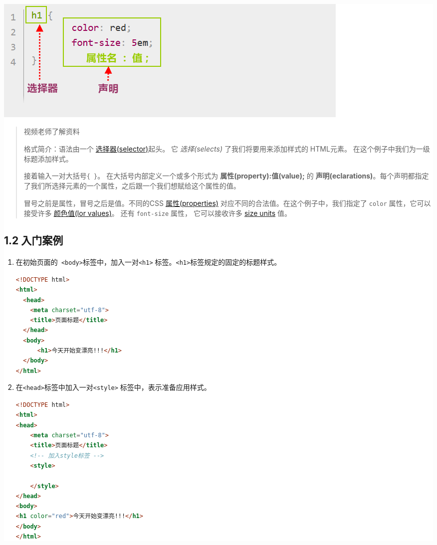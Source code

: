 ![1573553282632](2img/1573553282632.png)

> 视频老师了解资料
>
> 格式简介：语法由一个 [选择器(selector)](https://developer.mozilla.org/en-US/docs/Glossary/CSS_Selector)起头。 它 *选择(selects)* 了我们将要用来添加样式的 HTML元素。 在这个例子中我们为一级标题添加样式。
>
> 接着输入一对大括号`{ }`。 在大括号内部定义一个或多个形式为 **属性(property):值(value);** 的 **声明(eclarations)**。每个声明都指定了我们所选择元素的一个属性，之后跟一个我们想赋给这个属性的值。
>
> 冒号之前是属性，冒号之后是值。不同的CSS [属性(properties)](https://developer.mozilla.org/en-US/docs/Glossary/property/CSS) 对应不同的合法值。在这个例子中，我们指定了 `color` 属性，它可以接受许多   [颜色值(lor values)](https://developer.mozilla.org/en-US/docs/Learn/CSS/Building_blocks/Values_and_units#Color)。 还有 `font-size` 属性， 它可以接收许多 [size units](https://developer.mozilla.org/en-US/docs/Learn/CSS/Building_blocks/Values_and_units#Numbers_lengths_and_percentages) 值。



## 1.2 入门案例

1. 在初始页面的` <body>`标签中，加入一对`<h1>` 标签。`<h1>`标签规定的固定的标题样式。

   ```html
   <!DOCTYPE html>
   <html>
     <head>
       <meta charset="utf-8">
       <title>页面标题</title>
     </head>
     <body>
         <h1>今天开始变漂亮!!!</h1>
     </body>
   </html>
   
   ```

2. 在`<head>`标签中加入一对`<style>` 标签中，表示准备应用样式。

   ```html
   <!DOCTYPE html>
   <html>
   <head>
       <meta charset="utf-8">
       <title>页面标题</title>
       <!-- 加入style标签 -->
       <style>
         
       </style>
   </head>
   <body>
   <h1 color="red">今天开始变漂亮!!!</h1>
   </body>
   </html>
   
   ```